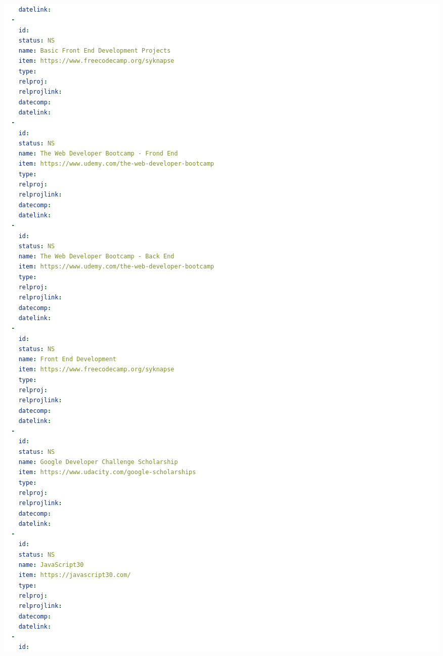 ```yaml
    datelink:
  - 
    id: 
    status: NS
    name: Basic Front End Development Projects
    item: https://www.freecodecamp.org/syknapse
    type: 
    relproj:
    relprojlink:
    datecomp:
    datelink:
  - 
    id: 
    status: NS
    name: The Web Developer Bootcamp - Frond End
    item: https://www.udemy.com/the-web-developer-bootcamp
    type: 
    relproj:
    relprojlink:
    datecomp:
    datelink:
  - 
    id: 
    status: NS
    name: The Web Developer Bootcamp - Back End
    item: https://www.udemy.com/the-web-developer-bootcamp
    type: 
    relproj:
    relprojlink:
    datecomp:
    datelink:
  - 
    id: 
    status: NS
    name: Front End Development
    item: https://www.freecodecamp.org/syknapse
    type: 
    relproj:
    relprojlink:
    datecomp:
    datelink:
  - 
    id: 
    status: NS
    name: Google Developer Challenge Scholarship
    item: https://www.udacity.com/google-scholarships
    type: 
    relproj:
    relprojlink:
    datecomp:
    datelink:
  - 
    id: 
    status: NS
    name: JavaScript30
    item: https://javascript30.com/
    type: 
    relproj:
    relprojlink:
    datecomp:
    datelink:
  - 
    id: 
```